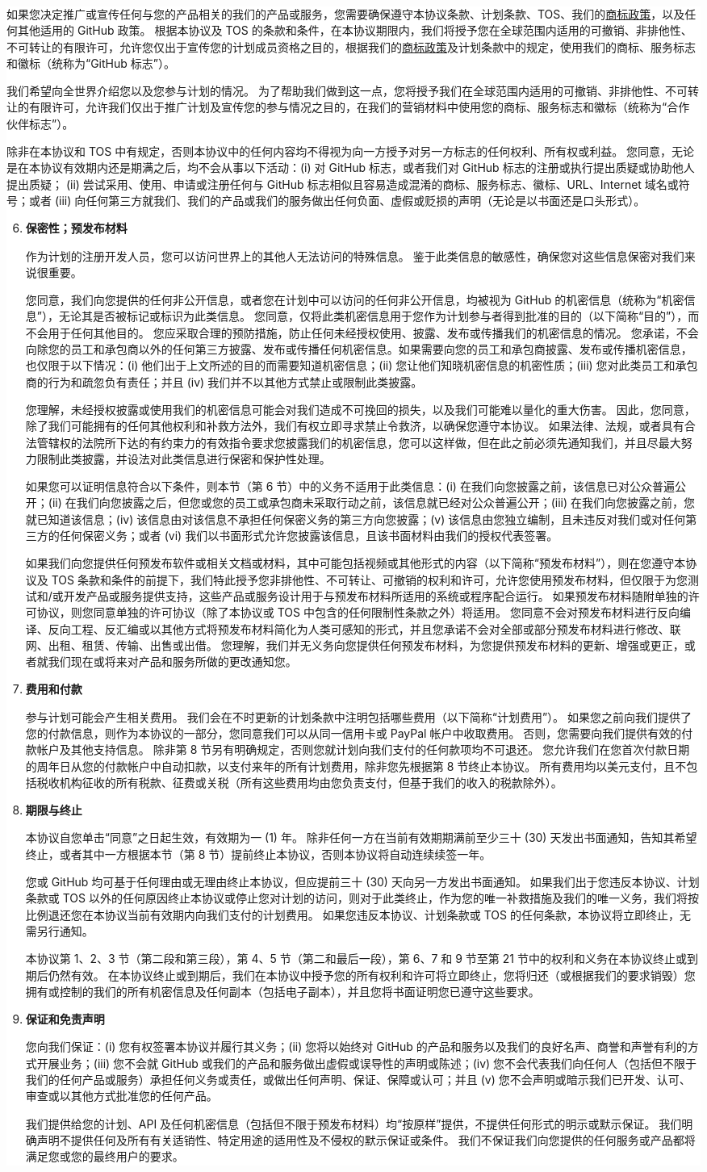    如果您决定推广或宣传任何与您的产品相关的我们的产品或服务，您需要确保遵守本协议条款、计划条款、TOS、我们的[商标政策](/zh/site-policy/content-removal-policies/github-trademark-policy)，以及任何其他适用的 GitHub 政策。 根据本协议及 TOS 的条款和条件，在本协议期限内，我们将授予您在全球范围内适用的可撤销、非排他性、不可转让的有限许可，允许您仅出于宣传您的计划成员资格之目的，根据我们的[商标政策](/zh/site-policy/content-removal-policies/github-trademark-policy)及计划条款中的规定，使用我们的商标、服务标志和徽标（统称为“GitHub 标志”）。

   我们希望向全世界介绍您以及您参与计划的情况。 为了帮助我们做到这一点，您将授予我们在全球范围内适用的可撤销、非排他性、不可转让的有限许可，允许我们仅出于推广计划及宣传您的参与情况之目的，在我们的营销材料中使用您的商标、服务标志和徽标（统称为“合作伙伴标志”）。

   除非在本协议和 TOS 中有规定，否则本协议中的任何内容均不得视为向一方授予对另一方标志的任何权利、所有权或利益。 您同意，无论是在本协议有效期内还是期满之后，均不会从事以下活动：(i) 对 GitHub 标志，或者我们对 GitHub 标志的注册或执行提出质疑或协助他人提出质疑； (ii) 尝试采用、使用、申请或注册任何与 GitHub 标志相似且容易造成混淆的商标、服务标志、徽标、URL、Internet 域名或符号；或者 (iii) 向任何第三方就我们、我们的产品或我们的服务做出任何负面、虚假或贬损的声明（无论是以书面还是口头形式）。

6. **保密性；预发布材料**

   作为计划的注册开发人员，您可以访问世界上的其他人无法访问的特殊信息。 鉴于此类信息的敏感性，确保您对这些信息保密对我们来说很重要。

   您同意，我们向您提供的任何非公开信息，或者您在计划中可以访问的任何非公开信息，均被视为 GitHub 的机密信息（统称为“机密信息”），无论其是否被标记或标识为此类信息。 您同意，仅将此类机密信息用于您作为计划参与者得到批准的目的（以下简称“目的”），而不会用于任何其他目的。 您应采取合理的预防措施，防止任何未经授权使用、披露、发布或传播我们的机密信息的情况。 您承诺，不会向除您的员工和承包商以外的任何第三方披露、发布或传播任何机密信息。如果需要向您的员工和承包商披露、发布或传播机密信息，也仅限于以下情况：(i) 他们出于上文所述的目的而需要知道机密信息；(ii) 您让他们知晓机密信息的机密性质；(iii) 您对此类员工和承包商的行为和疏忽负有责任；并且 (iv) 我们并不以其他方式禁止或限制此类披露。

   您理解，未经授权披露或使用我们的机密信息可能会对我们造成不可挽回的损失，以及我们可能难以量化的重大伤害。 因此，您同意，除了我们可能拥有的任何其他权利和补救方法外，我们有权立即寻求禁止令救济，以确保您遵守本协议。 如果法律、法规，或者具有合法管辖权的法院所下达的有约束力的有效指令要求您披露我们的机密信息，您可以这样做，但在此之前必须先通知我们，并且尽最大努力限制此类披露，并设法对此类信息进行保密和保护性处理。

   如果您可以证明信息符合以下条件，则本节（第 6 节）中的义务不适用于此类信息：(i) 在我们向您披露之前，该信息已对公众普遍公开；(ii) 在我们向您披露之后，但您或您的员工或承包商未采取行动之前，该信息就已经对公众普遍公开；(iii) 在我们向您披露之前，您就已知道该信息；(iv) 该信息由对该信息不承担任何保密义务的第三方向您披露；(v) 该信息由您独立编制，且未违反对我们或对任何第三方的任何保密义务；或者 (vi) 我们以书面形式允许您披露该信息，且该书面材料由我们的授权代表签署。

   如果我们向您提供任何预发布软件或相关文档或材料，其中可能包括视频或其他形式的内容（以下简称“预发布材料”），则在您遵守本协议及 TOS 条款和条件的前提下，我们特此授予您非排他性、不可转让、可撤销的权利和许可，允许您使用预发布材料，但仅限于为您测试和/或开发产品或服务提供支持，这些产品或服务设计用于与预发布材料所适用的系统或程序配合运行。 如果预发布材料随附单独的许可协议，则您同意单独的许可协议（除了本协议或 TOS 中包含的任何限制性条款之外）将适用。 您同意不会对预发布材料进行反向编译、反向工程、反汇编或以其他方式将预发布材料简化为人类可感知的形式，并且您承诺不会对全部或部分预发布材料进行修改、联网、出租、租赁、传输、出售或出借。 您理解，我们并无义务向您提供任何预发布材料，为您提供预发布材料的更新、增强或更正，或者就我们现在或将来对产品和服务所做的更改通知您。

7. **费用和付款**

   参与计划可能会产生相关费用。 我们会在不时更新的计划条款中注明包括哪些费用（以下简称“计划费用”）。 如果您之前向我们提供了您的付款信息，则作为本协议的一部分，您同意我们可以从同一信用卡或 PayPal 帐户中收取费用。 否则，您需要向我们提供有效的付款帐户及其他支持信息。 除非第 8 节另有明确规定，否则您就计划向我们支付的任何款项均不可退还。 您允许我们在您首次付款日期的周年日从您的付款帐户中自动扣款，以支付来年的所有计划费用，除非您先根据第 8 节终止本协议。 所有费用均以美元支付，且不包括税收机构征收的所有税款、征费或关税（所有这些费用均由您负责支付，但基于我们的收入的税款除外）。

8. **期限与终止**

   本协议自您单击“同意”之日起生效，有效期为一 (1) 年。 除非任何一方在当前有效期期满前至少三十 (30) 天发出书面通知，告知其希望终止，或者其中一方根据本节（第 8 节）提前终止本协议，否则本协议将自动连续续签一年。

   您或 GitHub 均可基于任何理由或无理由终止本协议，但应提前三十 (30) 天向另一方发出书面通知。 如果我们出于您违反本协议、计划条款或 TOS 以外的任何原因终止本协议或停止您对计划的访问，则对于此类终止，作为您的唯一补救措施及我们的唯一义务，我们将按比例退还您在本协议当前有效期内向我们支付的计划费用。 如果您违反本协议、计划条款或 TOS 的任何条款，本协议将立即终止，无需另行通知。

   本协议第 1、2、3 节（第二段和第三段），第 4、5 节（第二和最后一段），第 6、7 和 9 节至第 21 节中的权利和义务在本协议终止或到期后仍然有效。 在本协议终止或到期后，我们在本协议中授予您的所有权利和许可将立即终止，您将归还（或根据我们的要求销毁）您拥有或控制的我们的所有机密信息及任何副本（包括电子副本），并且您将书面证明您已遵守这些要求。

9. **保证和免责声明**

   您向我们保证：(i) 您有权签署本协议并履行其义务；(ii) 您将以始终对 GitHub 的产品和服务以及我们的良好名声、商誉和声誉有利的方式开展业务；(iii) 您不会就 GitHub 或我们的产品和服务做出虚假或误导性的声明或陈述；(iv) 您不会代表我们向任何人（包括但不限于我们的任何产品或服务）承担任何义务或责任，或做出任何声明、保证、保障或认可；并且 (v) 您不会声明或暗示我们已开发、认可、审查或以其他方式批准您的任何产品。

   我们提供给您的计划、API 及任何机密信息（包括但不限于预发布材料）均“按原样”提供，不提供任何形式的明示或默示保证。 我们明确声明不提供任何及所有有关适销性、特定用途的适用性及不侵权的默示保证或条件。 我们不保证我们向您提供的任何服务或产品都将满足您或您的最终用户的要求。
